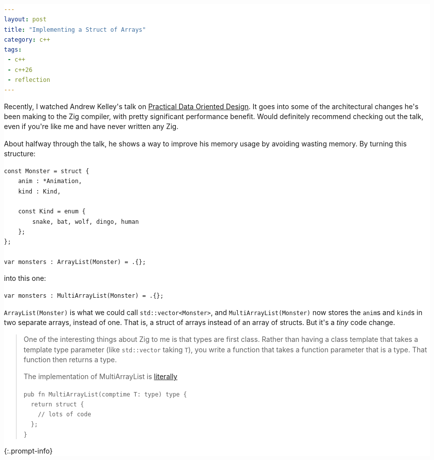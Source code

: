 ```yaml
---
layout: post
title: "Implementing a Struct of Arrays"
category: c++
tags:
 - c++
 - c++26
 - reflection
---
```


Recently, I watched Andrew Kelley's talk on [Practical Data Oriented Design](https://www.youtube.com/watch?v=IroPQ150F6c). It goes into some of the architectural changes he's been making to the Zig compiler, with pretty significant performance benefit. Would definitely recommend checking out the talk, even if you're like me and have never written any Zig.

About halfway through the talk, he shows a way to improve his memory usage by avoiding wasting memory. By turning this structure:

```zig
const Monster = struct {
    anim : *Animation,
    kind : Kind,

    const Kind = enum {
        snake, bat, wolf, dingo, human
    };
};

var monsters : ArrayList(Monster) = .{};
```

into this one:

```zig
var monsters : MultiArrayList(Monster) = .{};
```

`ArrayList(Monster)` is what we could call `std::vector<Monster>`, and `MultiArrayList(Monster)` now stores the `anim`s and `kind`s in two separate arrays, instead of one. That is, a struct of arrays instead of an array of structs. But it's a *tiny* code change.

> One of the interesting things about Zig to me is that types are first class. Rather than having a class template that takes a template type parameter (like `std::vector` taking `T`), you write a function that takes a function parameter that is a type. That function then returns a type.
>
> The implementation of MultiArrayList is [literally](https://github.com/ziglang/zig/blob/master/lib/std/multi_array_list.zig)
> ```zig
> pub fn MultiArrayList(comptime T: type) type {
>   return struct {
>     // lots of code
>   };
> }
> ```
{:.prompt-info}
